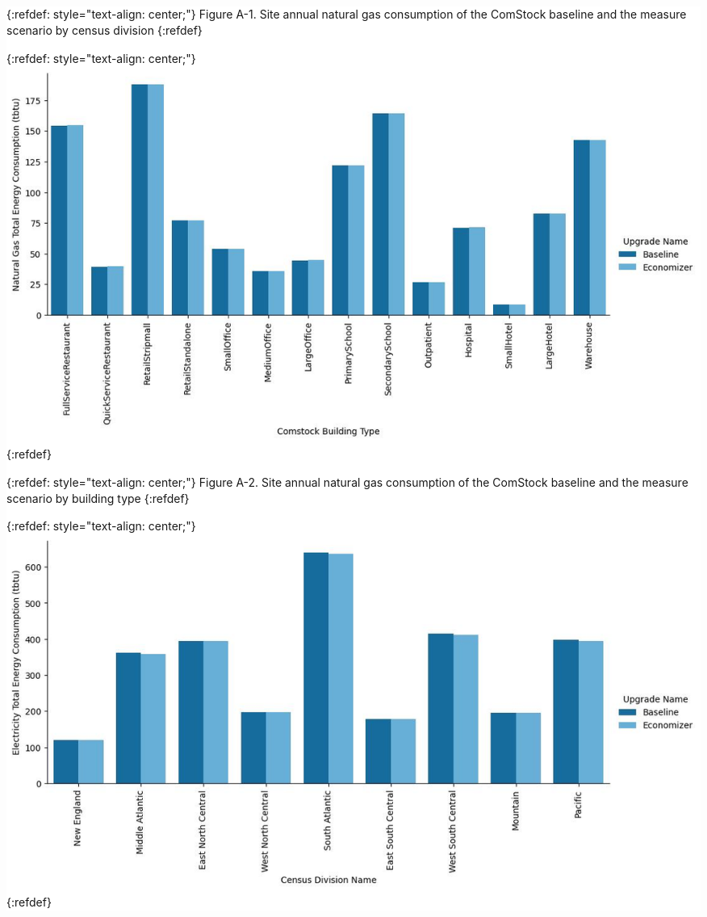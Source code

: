 {:refdef: style="text-align: center;"}
Figure A-1. Site annual natural gas consumption of the ComStock baseline and the measure scenario by census division
{:refdef}

{:refdef: style="text-align: center;"}
![](media/airside_economizer_image22.jpg)
{:refdef}

{:refdef: style="text-align: center;"}
Figure A-2. Site annual natural gas consumption of the ComStock baseline and the measure scenario by building type
{:refdef}

{:refdef: style="text-align: center;"}
![](media/airside_economizer_image23.jpg)
{:refdef}
